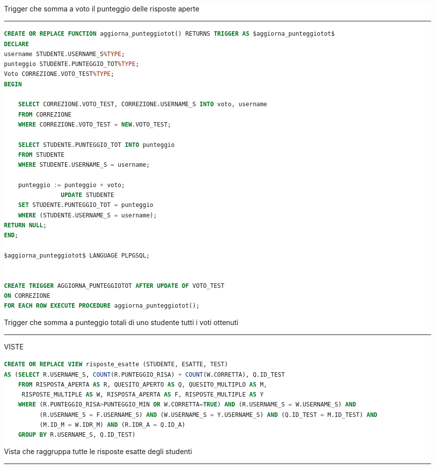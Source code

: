 Trigger che somma a voto il punteggio delle risposte aperte

--------------------------------------------------------------------------------------------
```SQL
CREATE OR REPLACE FUNCTION aggiorna_punteggiotot() RETURNS TRIGGER AS $aggiorna_punteggiotot$
DECLARE
username STUDENTE.USERNAME_S%TYPE;
punteggio STUDENTE.PUNTEGGIO_TOT%TYPE;
Voto CORREZIONE.VOTO_TEST%TYPE;
BEGIN

	SELECT CORREZIONE.VOTO_TEST, CORREZIONE.USERNAME_S INTO voto, username
	FROM CORREZIONE
	WHERE CORREZIONE.VOTO_TEST = NEW.VOTO_TEST;

	SELECT STUDENTE.PUNTEGGIO_TOT INTO punteggio
	FROM STUDENTE
	WHERE STUDENTE.USERNAME_S = username;

	punteggio := punteggio + voto;
                UPDATE STUDENTE
	SET STUDENTE.PUNTEGGIO_TOT = punteggio
	WHERE (STUDENTE.USERNAME_S = username);
RETURN NULL;
END;

$aggiorna_punteggiotot$ LANGUAGE PLPGSQL;


CREATE TRIGGER AGGIORNA_PUNTEGGIOTOT AFTER UPDATE OF VOTO_TEST
ON CORREZIONE
FOR EACH ROW EXECUTE PROCEDURE aggiorna_punteggiotot();  
```

Trigger che somma a punteggio totali di uno studente tutti i voti ottenuti

--------------------------------------------------------------------------------------------
VISTE

```SQL
CREATE OR REPLACE VIEW risposte_esatte (STUDENTE, ESATTE, TEST)
AS (SELECT R.USERNAME_S, COUNT(R.PUNTEGGIO_RISA) + COUNT(W.CORRETTA), Q.ID_TEST
    FROM RISPOSTA_APERTA AS R, QUESITO_APERTO AS Q, QUESITO_MULTIPLO AS M, 
	 RISPOSTE_MULTIPLE AS W, RISPOSTA_APERTA AS F, RISPOSTE_MULTIPLE AS Y 
    WHERE (R.PUNTEGGIO_RISA>PUNTEGGIO_MIN OR W.CORRETTA=TRUE) AND (R.USERNAME_S = W.USERNAME_S) AND
          (R.USERNAME_S = F.USERNAME_S) AND (W.USERNAME_S = Y.USERNAME_S) AND (Q.ID_TEST = M.ID_TEST) AND
          (M.ID_M = W.IDR_M) AND (R.IDR_A = Q.ID_A)
    GROUP BY R.USERNAME_S, Q.ID_TEST)
```
	
Vista che raggruppa tutte le risposte esatte degli studenti

--------------------------------------------------------------------------------------------
